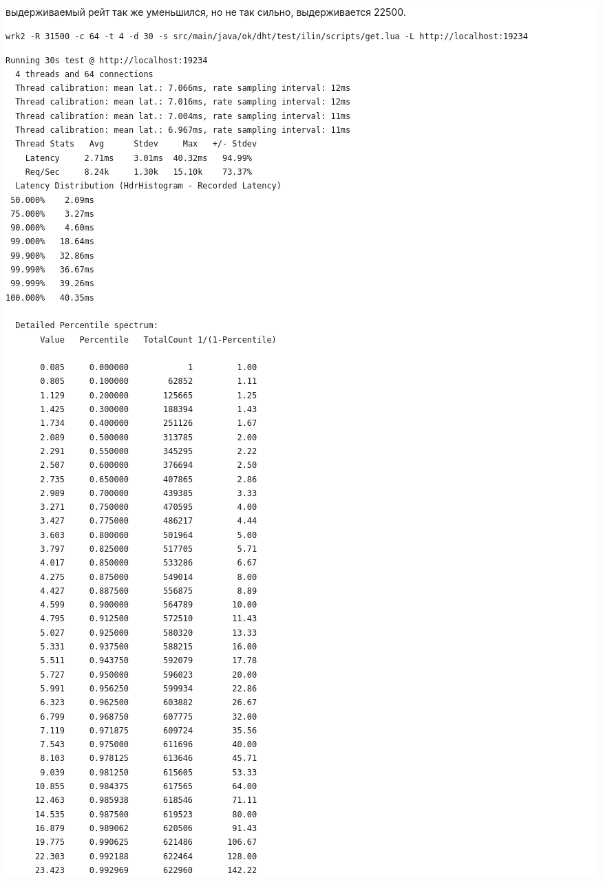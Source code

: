 выдерживаемый рейт так же уменьшился, но не так сильно, выдерживается 22500.

`wrk2 -R 31500 -c 64 -t 4 -d 30 -s src/main/java/ok/dht/test/ilin/scripts/get.lua -L http://localhost:19234`

```
Running 30s test @ http://localhost:19234
  4 threads and 64 connections
  Thread calibration: mean lat.: 7.066ms, rate sampling interval: 12ms
  Thread calibration: mean lat.: 7.016ms, rate sampling interval: 12ms
  Thread calibration: mean lat.: 7.004ms, rate sampling interval: 11ms
  Thread calibration: mean lat.: 6.967ms, rate sampling interval: 11ms
  Thread Stats   Avg      Stdev     Max   +/- Stdev
    Latency     2.71ms    3.01ms  40.32ms   94.99%
    Req/Sec     8.24k     1.30k   15.10k    73.37%
  Latency Distribution (HdrHistogram - Recorded Latency)
 50.000%    2.09ms
 75.000%    3.27ms
 90.000%    4.60ms
 99.000%   18.64ms
 99.900%   32.86ms
 99.990%   36.67ms
 99.999%   39.26ms
100.000%   40.35ms

  Detailed Percentile spectrum:
       Value   Percentile   TotalCount 1/(1-Percentile)

       0.085     0.000000            1         1.00
       0.805     0.100000        62852         1.11
       1.129     0.200000       125665         1.25
       1.425     0.300000       188394         1.43
       1.734     0.400000       251126         1.67
       2.089     0.500000       313785         2.00
       2.291     0.550000       345295         2.22
       2.507     0.600000       376694         2.50
       2.735     0.650000       407865         2.86
       2.989     0.700000       439385         3.33
       3.271     0.750000       470595         4.00
       3.427     0.775000       486217         4.44
       3.603     0.800000       501964         5.00
       3.797     0.825000       517705         5.71
       4.017     0.850000       533286         6.67
       4.275     0.875000       549014         8.00
       4.427     0.887500       556875         8.89
       4.599     0.900000       564789        10.00
       4.795     0.912500       572510        11.43
       5.027     0.925000       580320        13.33
       5.331     0.937500       588215        16.00
       5.511     0.943750       592079        17.78
       5.727     0.950000       596023        20.00
       5.991     0.956250       599934        22.86
       6.323     0.962500       603882        26.67
       6.799     0.968750       607775        32.00
       7.119     0.971875       609724        35.56
       7.543     0.975000       611696        40.00
       8.103     0.978125       613646        45.71
       9.039     0.981250       615605        53.33
      10.855     0.984375       617565        64.00
      12.463     0.985938       618546        71.11
      14.535     0.987500       619523        80.00
      16.879     0.989062       620506        91.43
      19.775     0.990625       621486       106.67
      22.303     0.992188       622464       128.00
      23.423     0.992969       622960       142.22
```